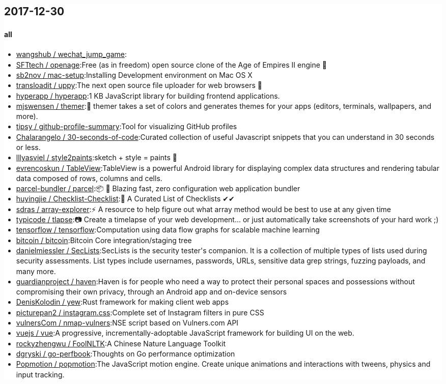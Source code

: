 ## 2017-12-30

#### all
* [wangshub / wechat_jump_game](https://github.com/wangshub/wechat_jump_game):
* [SFTtech / openage](https://github.com/SFTtech/openage):Free (as in freedom) open source clone of the Age of Empires II engine 🚀
* [sb2nov / mac-setup](https://github.com/sb2nov/mac-setup):Installing Development environment on Mac OS X
* [transloadit / uppy](https://github.com/transloadit/uppy):The next open source file uploader for web browsers 🐶
* [hyperapp / hyperapp](https://github.com/hyperapp/hyperapp):1 KB JavaScript library for building frontend applications.
* [mjswensen / themer](https://github.com/mjswensen/themer):🎨 themer takes a set of colors and generates themes for your apps (editors, terminals, wallpapers, and more).
* [tipsy / github-profile-summary](https://github.com/tipsy/github-profile-summary):Tool for visualizing GitHub profiles
* [Chalarangelo / 30-seconds-of-code](https://github.com/Chalarangelo/30-seconds-of-code):Curated collection of useful Javascript snippets that you can understand in 30 seconds or less.
* [lllyasviel / style2paints](https://github.com/lllyasviel/style2paints):sketch + style = paints 🎨
* [evrencoskun / TableView](https://github.com/evrencoskun/TableView):TableView is a powerful Android library for displaying complex data structures and rendering tabular data composed of rows, columns and cells.
* [parcel-bundler / parcel](https://github.com/parcel-bundler/parcel):📦 🚀 Blazing fast, zero configuration web application bundler
* [huyingjie / Checklist-Checklist](https://github.com/huyingjie/Checklist-Checklist):🌈 A Curated List of Checklists ✔︎✔︎
* [sdras / array-explorer](https://github.com/sdras/array-explorer):⚡️ A resource to help figure out what array method would be best to use at any given time
* [typicode / tlapse](https://github.com/typicode/tlapse):📷 Create a timelapse of your web development... or just automatically take screenshots of your hard work ;)
* [tensorflow / tensorflow](https://github.com/tensorflow/tensorflow):Computation using data flow graphs for scalable machine learning
* [bitcoin / bitcoin](https://github.com/bitcoin/bitcoin):Bitcoin Core integration/staging tree
* [danielmiessler / SecLists](https://github.com/danielmiessler/SecLists):SecLists is the security tester's companion. It is a collection of multiple types of lists used during security assessments. List types include usernames, passwords, URLs, sensitive data grep strings, fuzzing payloads, and many more.
* [guardianproject / haven](https://github.com/guardianproject/haven):Haven is for people who need a way to protect their personal spaces and possessions without compromising their own privacy, through an Android app and on-device sensors
* [DenisKolodin / yew](https://github.com/DenisKolodin/yew):Rust framework for making client web apps
* [picturepan2 / instagram.css](https://github.com/picturepan2/instagram.css):Complete set of Instagram filters in pure CSS
* [vulnersCom / nmap-vulners](https://github.com/vulnersCom/nmap-vulners):NSE script based on Vulners.com API
* [vuejs / vue](https://github.com/vuejs/vue):A progressive, incrementally-adoptable JavaScript framework for building UI on the web.
* [rockyzhengwu / FoolNLTK](https://github.com/rockyzhengwu/FoolNLTK):A Chinese Nature Language Toolkit
* [dgryski / go-perfbook](https://github.com/dgryski/go-perfbook):Thoughts on Go performance optimization
* [Popmotion / popmotion](https://github.com/Popmotion/popmotion):The JavaScript motion engine. Create unique animations and interactions with tweens, physics and input tracking.
